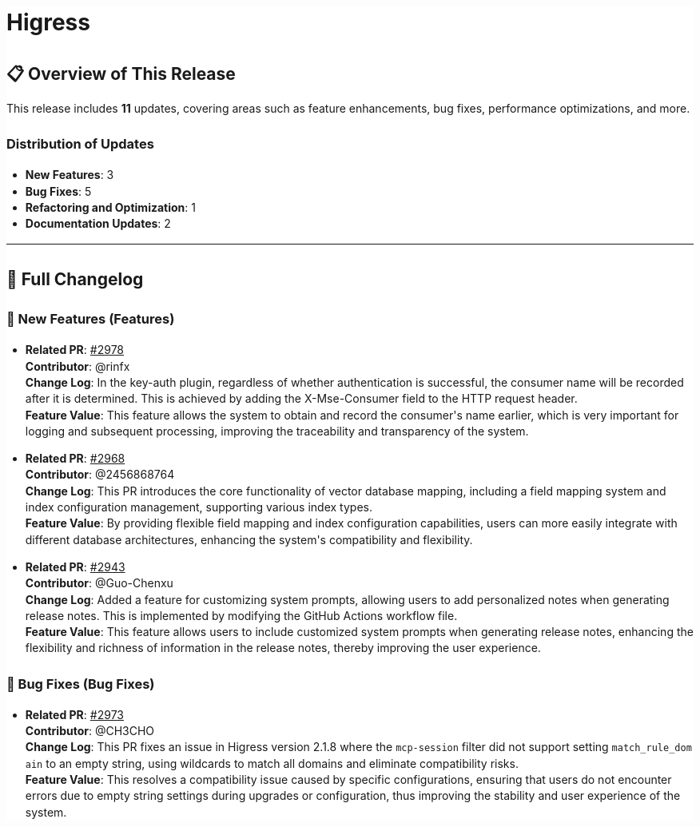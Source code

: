 # Higress


## 📋 Overview of This Release

This release includes **11** updates, covering areas such as feature enhancements, bug fixes, performance optimizations, and more.

### Distribution of Updates

- **New Features**: 3
- **Bug Fixes**: 5
- **Refactoring and Optimization**: 1
- **Documentation Updates**: 2

---

## 📝 Full Changelog

### 🚀 New Features (Features)

- **Related PR**: [#2978](https://github.com/alibaba/higress/pull/2978) \
  **Contributor**: @rinfx \
  **Change Log**: In the key-auth plugin, regardless of whether authentication is successful, the consumer name will be recorded after it is determined. This is achieved by adding the X-Mse-Consumer field to the HTTP request header. \
  **Feature Value**: This feature allows the system to obtain and record the consumer's name earlier, which is very important for logging and subsequent processing, improving the traceability and transparency of the system.

- **Related PR**: [#2968](https://github.com/alibaba/higress/pull/2968) \
  **Contributor**: @2456868764 \
  **Change Log**: This PR introduces the core functionality of vector database mapping, including a field mapping system and index configuration management, supporting various index types. \
  **Feature Value**: By providing flexible field mapping and index configuration capabilities, users can more easily integrate with different database architectures, enhancing the system's compatibility and flexibility.

- **Related PR**: [#2943](https://github.com/alibaba/higress/pull/2943) \
  **Contributor**: @Guo-Chenxu \
  **Change Log**: Added a feature for customizing system prompts, allowing users to add personalized notes when generating release notes. This is implemented by modifying the GitHub Actions workflow file. \
  **Feature Value**: This feature allows users to include customized system prompts when generating release notes, enhancing the flexibility and richness of information in the release notes, thereby improving the user experience.

### 🐛 Bug Fixes (Bug Fixes)

- **Related PR**: [#2973](https://github.com/alibaba/higress/pull/2973) \
  **Contributor**: @CH3CHO \
  **Change Log**: This PR fixes an issue in Higress version 2.1.8 where the `mcp-session` filter did not support setting `match_rule_domain` to an empty string, using wildcards to match all domains and eliminate compatibility risks. \
  **Feature Value**: This resolves a compatibility issue caused by specific configurations, ensuring that users do not encounter errors due to empty string settings during upgrades or configuration, thus improving the stability and user experience of the system.
